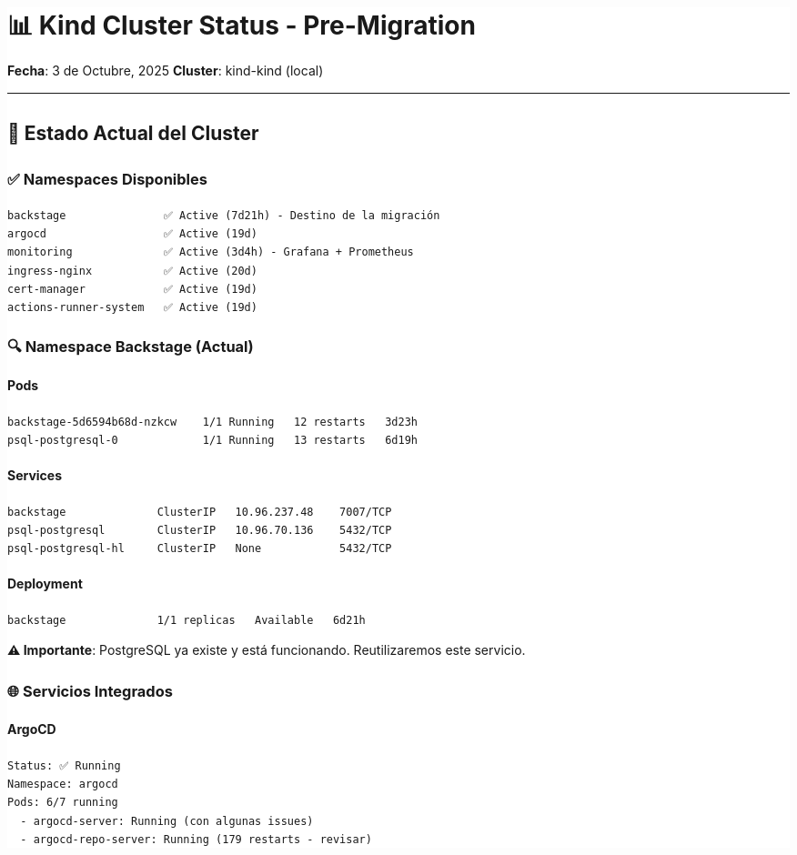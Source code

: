 # 📊 Kind Cluster Status - Pre-Migration

**Fecha**: 3 de Octubre, 2025
**Cluster**: kind-kind (local)

---

## 🎯 Estado Actual del Cluster

### ✅ Namespaces Disponibles
```
backstage               ✅ Active (7d21h) - Destino de la migración
argocd                  ✅ Active (19d)
monitoring              ✅ Active (3d4h) - Grafana + Prometheus
ingress-nginx           ✅ Active (20d)
cert-manager            ✅ Active (19d)
actions-runner-system   ✅ Active (19d)
```

### 🔍 Namespace Backstage (Actual)

#### Pods
```
backstage-5d6594b68d-nzkcw    1/1 Running   12 restarts   3d23h
psql-postgresql-0             1/1 Running   13 restarts   6d19h
```

#### Services
```
backstage              ClusterIP   10.96.237.48    7007/TCP
psql-postgresql        ClusterIP   10.96.70.136    5432/TCP
psql-postgresql-hl     ClusterIP   None            5432/TCP
```

#### Deployment
```
backstage              1/1 replicas   Available   6d21h
```

**⚠️ Importante**: PostgreSQL ya existe y está funcionando. Reutilizaremos este servicio.

### 🌐 Servicios Integrados

#### ArgoCD
```
Status: ✅ Running
Namespace: argocd
Pods: 6/7 running
  - argocd-server: Running (con algunas issues)
  - argocd-repo-server: Running (179 restarts - revisar)
```
